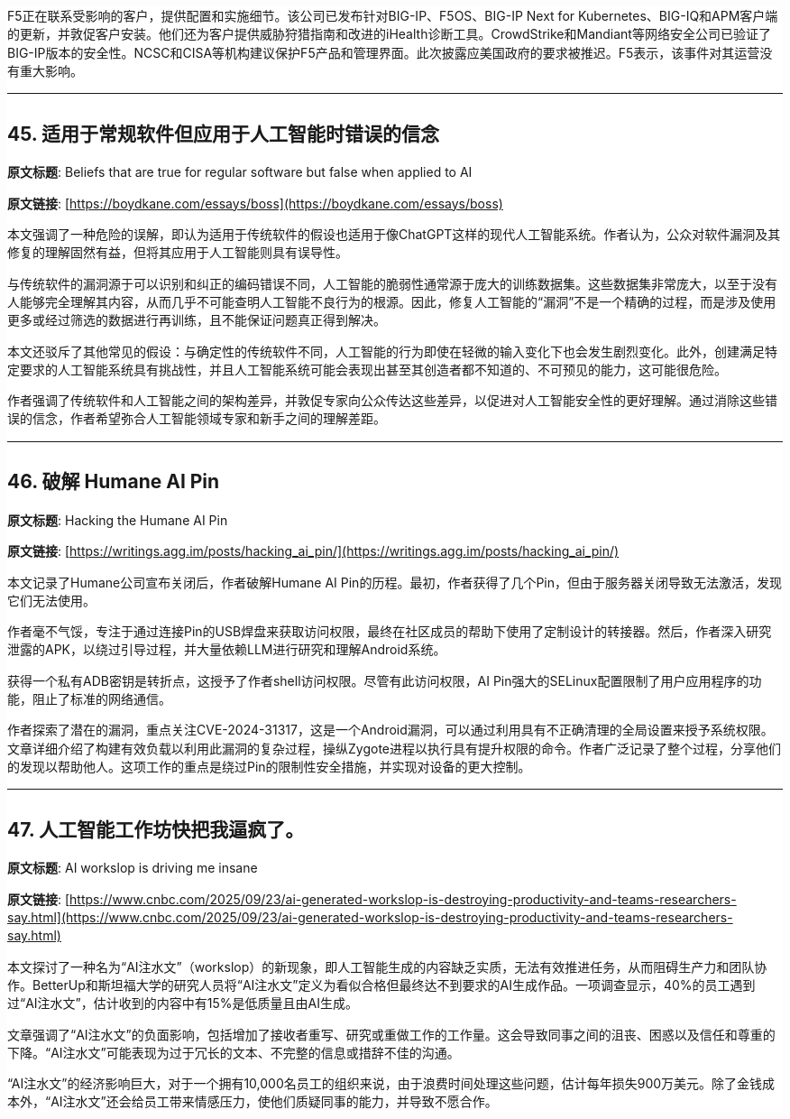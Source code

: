 F5正在联系受影响的客户，提供配置和实施细节。该公司已发布针对BIG-IP、F5OS、BIG-IP Next for Kubernetes、BIG-IQ和APM客户端的更新，并敦促客户安装。他们还为客户提供威胁狩猎指南和改进的iHealth诊断工具。CrowdStrike和Mandiant等网络安全公司已验证了BIG-IP版本的安全性。NCSC和CISA等机构建议保护F5产品和管理界面。此次披露应美国政府的要求被推迟。F5表示，该事件对其运营没有重大影响。

---

## 45. 适用于常规软件但应用于人工智能时错误的信念

**原文标题**: Beliefs that are true for regular software but false when applied to AI

**原文链接**: [https://boydkane.com/essays/boss](https://boydkane.com/essays/boss)

本文强调了一种危险的误解，即认为适用于传统软件的假设也适用于像ChatGPT这样的现代人工智能系统。作者认为，公众对软件漏洞及其修复的理解固然有益，但将其应用于人工智能则具有误导性。

与传统软件的漏洞源于可以识别和纠正的编码错误不同，人工智能的脆弱性通常源于庞大的训练数据集。这些数据集非常庞大，以至于没有人能够完全理解其内容，从而几乎不可能查明人工智能不良行为的根源。因此，修复人工智能的“漏洞”不是一个精确的过程，而是涉及使用更多或经过筛选的数据进行再训练，且不能保证问题真正得到解决。

本文还驳斥了其他常见的假设：与确定性的传统软件不同，人工智能的行为即使在轻微的输入变化下也会发生剧烈变化。此外，创建满足特定要求的人工智能系统具有挑战性，并且人工智能系统可能会表现出甚至其创造者都不知道的、不可预见的能力，这可能很危险。

作者强调了传统软件和人工智能之间的架构差异，并敦促专家向公众传达这些差异，以促进对人工智能安全性的更好理解。通过消除这些错误的信念，作者希望弥合人工智能领域专家和新手之间的理解差距。

---

## 46. 破解 Humane AI Pin

**原文标题**: Hacking the Humane AI Pin

**原文链接**: [https://writings.agg.im/posts/hacking_ai_pin/](https://writings.agg.im/posts/hacking_ai_pin/)

本文记录了Humane公司宣布关闭后，作者破解Humane AI Pin的历程。最初，作者获得了几个Pin，但由于服务器关闭导致无法激活，发现它们无法使用。

作者毫不气馁，专注于通过连接Pin的USB焊盘来获取访问权限，最终在社区成员的帮助下使用了定制设计的转接器。然后，作者深入研究泄露的APK，以绕过引导过程，并大量依赖LLM进行研究和理解Android系统。

获得一个私有ADB密钥是转折点，这授予了作者shell访问权限。尽管有此访问权限，AI Pin强大的SELinux配置限制了用户应用程序的功能，阻止了标准的网络通信。

作者探索了潜在的漏洞，重点关注CVE-2024-31317，这是一个Android漏洞，可以通过利用具有不正确清理的全局设置来授予系统权限。文章详细介绍了构建有效负载以利用此漏洞的复杂过程，操纵Zygote进程以执行具有提升权限的命令。作者广泛记录了整个过程，分享他们的发现以帮助他人。这项工作的重点是绕过Pin的限制性安全措施，并实现对设备的更大控制。

---

## 47. 人工智能工作坊快把我逼疯了。

**原文标题**: AI workslop is driving me insane

**原文链接**: [https://www.cnbc.com/2025/09/23/ai-generated-workslop-is-destroying-productivity-and-teams-researchers-say.html](https://www.cnbc.com/2025/09/23/ai-generated-workslop-is-destroying-productivity-and-teams-researchers-say.html)

本文探讨了一种名为“AI注水文”（workslop）的新现象，即人工智能生成的内容缺乏实质，无法有效推进任务，从而阻碍生产力和团队协作。BetterUp和斯坦福大学的研究人员将“AI注水文”定义为看似合格但最终达不到要求的AI生成作品。一项调查显示，40%的员工遇到过“AI注水文”，估计收到的内容中有15%是低质量且由AI生成。

文章强调了“AI注水文”的负面影响，包括增加了接收者重写、研究或重做工作的工作量。这会导致同事之间的沮丧、困惑以及信任和尊重的下降。“AI注水文”可能表现为过于冗长的文本、不完整的信息或措辞不佳的沟通。

“AI注水文”的经济影响巨大，对于一个拥有10,000名员工的组织来说，由于浪费时间处理这些问题，估计每年损失900万美元。除了金钱成本外，“AI注水文”还会给员工带来情感压力，使他们质疑同事的能力，并导致不愿合作。
